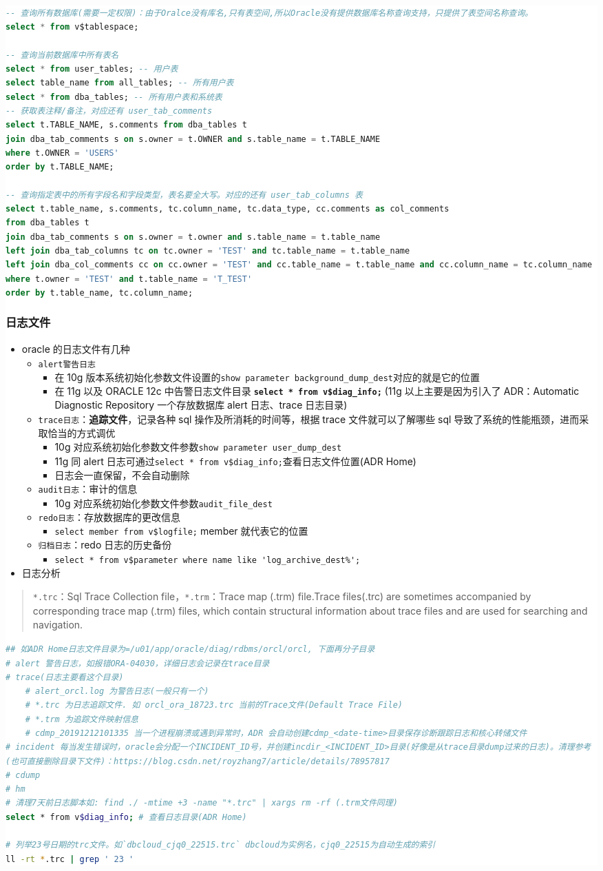 ```sql
-- 查询所有数据库(需要一定权限)：由于Oralce没有库名,只有表空间,所以Oracle没有提供数据库名称查询支持，只提供了表空间名称查询。
select * from v$tablespace;

-- 查询当前数据库中所有表名
select * from user_tables; -- 用户表
select table_name from all_tables; -- 所有用户表
select * from dba_tables; -- 所有用户表和系统表
-- 获取表注释/备注，对应还有 user_tab_comments
select t.TABLE_NAME, s.comments from dba_tables t 
join dba_tab_comments s on s.owner = t.OWNER and s.table_name = t.TABLE_NAME
where t.OWNER = 'USERS'
order by t.TABLE_NAME;

-- 查询指定表中的所有字段名和字段类型，表名要全大写。对应的还有 user_tab_columns 表
select t.table_name, s.comments, tc.column_name, tc.data_type, cc.comments as col_comments
from dba_tables t 
join dba_tab_comments s on s.owner = t.owner and s.table_name = t.table_name
left join dba_tab_columns tc on tc.owner = 'TEST' and tc.table_name = t.table_name
left join dba_col_comments cc on cc.owner = 'TEST' and cc.table_name = t.table_name and cc.column_name = tc.column_name
where t.owner = 'TEST' and t.table_name = 'T_TEST'
order by t.table_name, tc.column_name;
```

### 日志文件

- oracle 的日志文件有几种
  - `alert警告日志`
    - 在 10g 版本系统初始化参数文件设置的`show parameter background_dump_dest`对应的就是它的位置
    - 在 11g 以及 ORACLE 12c 中告警日志文件目录 **`select * from v$diag_info;`** (11g 以上主要是因为引入了 ADR：Automatic Diagnostic Repository 一个存放数据库 alert 日志、trace 日志目录)
  - `trace日志`：**追踪文件**，记录各种 sql 操作及所消耗的时间等，根据 trace 文件就可以了解哪些 sql 导致了系统的性能瓶颈，进而采取恰当的方式调优
    - 10g 对应系统初始化参数文件参数`show parameter user_dump_dest`
    - 11g 同 alert 日志可通过`select * from v$diag_info;`查看日志文件位置(ADR Home)
    - 日志会一直保留，不会自动删除
  - `audit日志`：审计的信息
    - 10g 对应系统初始化参数文件参数`audit_file_dest`
  - `redo日志`：存放数据库的更改信息
    - `select member from v$logfile;` member 就代表它的位置
  - `归档日志`：redo 日志的历史备份
    - `select * from v$parameter where name like 'log_archive_dest%';`
- 日志分析

> `*.trc`：Sql Trace Collection file，`*.trm`：Trace map (.trm) file.Trace files(.trc) are sometimes accompanied by corresponding trace map (.trm) files, which contain structural information about trace files and are used for searching and navigation.

```bash
## 如ADR Home日志文件目录为=/u01/app/oracle/diag/rdbms/orcl/orcl, 下面再分子目录
# alert 警告日志，如报错ORA-04030，详细日志会记录在trace目录
# trace(日志主要看这个目录)
    # alert_orcl.log 为警告日志(一般只有一个)
    # *.trc 为日志追踪文件. 如 orcl_ora_18723.trc 当前的Trace文件(Default Trace File)
    # *.trm 为追踪文件映射信息
    # cdmp_20191212101335 当一个进程崩溃或遇到异常时，ADR 会自动创建cdmp_<date-time>目录保存诊断跟踪日志和核心转储文件
# incident 每当发生错误时，oracle会分配一个INCIDENT_ID号，并创建incdir_<INCIDENT_ID>目录(好像是从trace目录dump过来的日志)。清理参考(也可直接删除目录下文件)：https://blog.csdn.net/royzhang7/article/details/78957817
# cdump
# hm
# 清理7天前日志脚本如: find ./ -mtime +3 -name "*.trc" | xargs rm -rf (.trm文件同理)
select * from v$diag_info; # 查看日志目录(ADR Home)

# 列举23号日期的trc文件。如`dbcloud_cjq0_22515.trc` dbcloud为实例名，cjq0_22515为自动生成的索引
ll -rt *.trc | grep ' 23 '
```